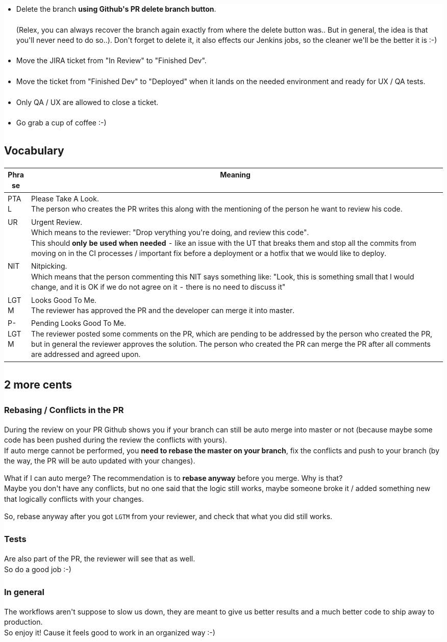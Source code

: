 * Delete the branch **using Github's PR delete branch button**.<br><br>
(Relex, you can always recover the branch again exactly from where the delete button was.. But in general, the idea is that you'll never need to do so..). Don't forget to delete it, it also effects our Jenkins jobs, so the cleaner we'll be the better it is :-)<br><br>
* Move the JIRA ticket from "In Review" to "Finished Dev".<br><br>
* Move the ticket from "Finished Dev" to "Deployed" when it lands on the needed environment and ready for UX / QA tests.<br><br>
* Only QA / UX are allowed to close a ticket.<br><br>
* Go grab a cup of coffee :-)

## Vocabulary
| Phrase  | Meaning |
| ------------- | ------------- |
| PTAL  | Please Take A Look.<br>The person who creates the PR writes this along with the mentioning of the person he want to review his code.  |
| UR  | Urgent Review.<br>Which means to the reviewer: "Drop verything you're doing, and review this code".<br>This should **only be used when needed** - like an issue with the UT that breaks them and stop all the commits from moving on in the CI processes / important fix before a deployment or a hotfix that we would like to deploy.  |
| NIT  | Nitpicking.<br>Which means that the person commenting this NIT says something like: "Look, this is something small that I would change, and it is OK if we do not agree on it - there is no need to discuss it"  |
| LGTM  | Looks Good To Me.<br>The reviewer has approved the PR and the developer can merge it into master.  |
| P-LGTM  | Pending Looks Good To Me.<br>The reviewer posted some comments on the PR, which are pending to be addressed by the person who created the PR, but in general the reviewer approves the solution. The person who created the PR can merge the PR after all comments are addressed and agreed upon.  |

## 2 more cents
### Rebasing / Conflicts in the PR
During the review on your PR Github shows you if your branch can still be auto merge into master or not (because maybe some code has been pushed during the review the conflicts with yours). <br>
If auto merge cannot be performed, you **need to rebase the master on your branch**, fix the conflicts and push to your branch (by the way, the PR will be auto updated with your changes).

What if I can auto merge?
The recommendation is to **rebase anyway** before you merge. Why is that? <br>
Maybe you don't have any conflicts, but no one said that the logic still works, maybe someone broke it / added something new that logically conflicts with your changes.

So, rebase anyway after you got ```LGTM``` from your reviewer, and check that what you did still works.

### Tests
Are also part of the PR, the reviewer will see that as well.
<br>So do a good job :-)

### In general
The workflows aren't suppose to slow us down, they are meant to give us better results and a much better code to ship away to production.<br>
So enjoy it! Cause it feels good to work in an organized way :-)
